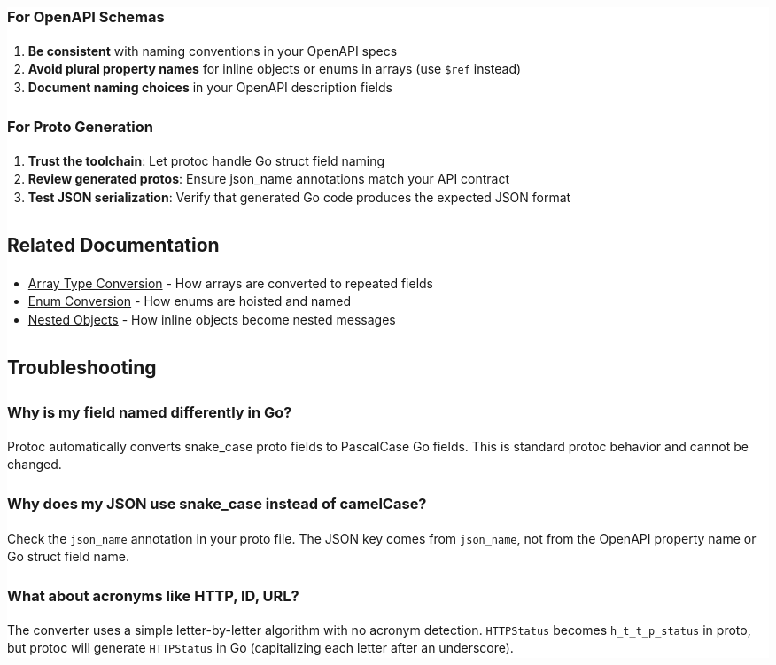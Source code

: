 ### For OpenAPI Schemas

1. **Be consistent** with naming conventions in your OpenAPI specs
2. **Avoid plural property names** for inline objects or enums in arrays (use `$ref` instead)
3. **Document naming choices** in your OpenAPI description fields

### For Proto Generation

1. **Trust the toolchain**: Let protoc handle Go struct field naming
2. **Review generated protos**: Ensure json_name annotations match your API contract
3. **Test JSON serialization**: Verify that generated Go code produces the expected JSON format

## Related Documentation

- [Array Type Conversion](./arrays.md) - How arrays are converted to repeated fields
- [Enum Conversion](./enums.md) - How enums are hoisted and named
- [Nested Objects](./nested.md) - How inline objects become nested messages

## Troubleshooting

### Why is my field named differently in Go?

Protoc automatically converts snake_case proto fields to PascalCase Go fields. This is standard protoc behavior and cannot be changed.

### Why does my JSON use snake_case instead of camelCase?

Check the `json_name` annotation in your proto file. The JSON key comes from `json_name`, not from the OpenAPI property name or Go struct field name.

### What about acronyms like HTTP, ID, URL?

The converter uses a simple letter-by-letter algorithm with no acronym detection. `HTTPStatus` becomes `h_t_t_p_status` in proto, but protoc will generate `HTTPStatus` in Go (capitalizing each letter after an underscore).
